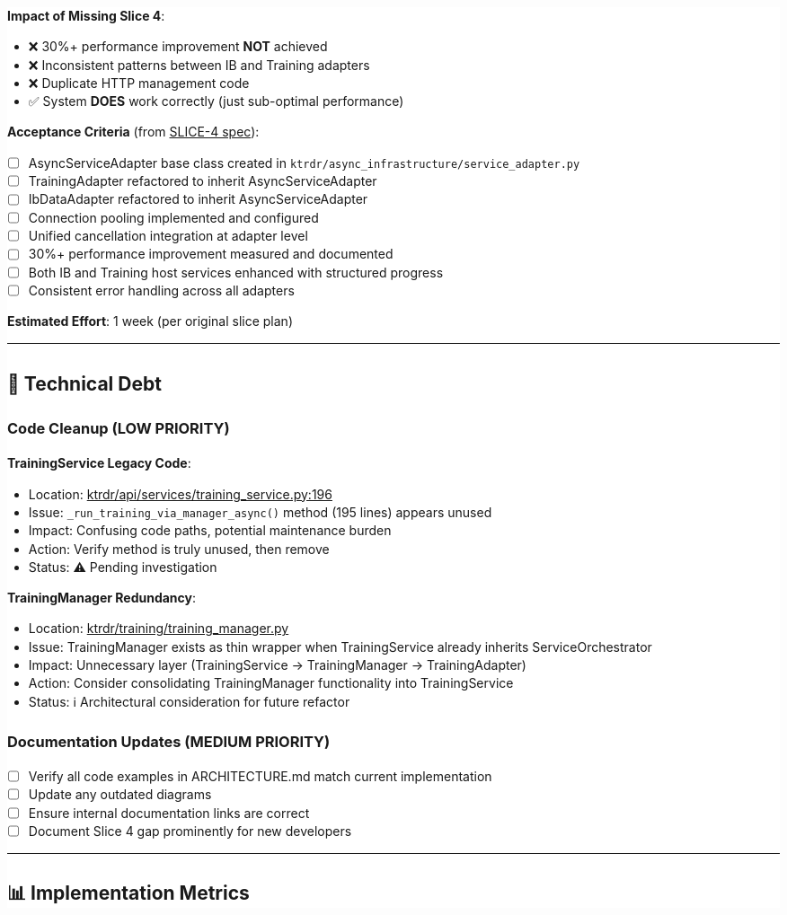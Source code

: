 ```python
```

**Impact of Missing Slice 4**:
- ❌ 30%+ performance improvement **NOT** achieved
- ❌ Inconsistent patterns between IB and Training adapters
- ❌ Duplicate HTTP management code
- ✅ System **DOES** work correctly (just sub-optimal performance)

**Acceptance Criteria** (from [SLICE-4 spec](slices/pending/SLICE-4-HOST-SERVICE-INTEGRATION.md)):
- [ ] AsyncServiceAdapter base class created in `ktrdr/async_infrastructure/service_adapter.py`
- [ ] TrainingAdapter refactored to inherit AsyncServiceAdapter
- [ ] IbDataAdapter refactored to inherit AsyncServiceAdapter
- [ ] Connection pooling implemented and configured
- [ ] Unified cancellation integration at adapter level
- [ ] 30%+ performance improvement measured and documented
- [ ] Both IB and Training host services enhanced with structured progress
- [ ] Consistent error handling across all adapters

**Estimated Effort**: 1 week (per original slice plan)

---

## 🧹 Technical Debt

### Code Cleanup (LOW PRIORITY)

**TrainingService Legacy Code**:
- Location: [ktrdr/api/services/training_service.py:196](/Users/karl/Documents/dev/ktrdr2/ktrdr/api/services/training_service.py#L196)
- Issue: `_run_training_via_manager_async()` method (195 lines) appears unused
- Impact: Confusing code paths, potential maintenance burden
- Action: Verify method is truly unused, then remove
- Status: ⚠️ Pending investigation

**TrainingManager Redundancy**:
- Location: [ktrdr/training/training_manager.py](/Users/karl/Documents/dev/ktrdr2/ktrdr/training/training_manager.py)
- Issue: TrainingManager exists as thin wrapper when TrainingService already inherits ServiceOrchestrator
- Impact: Unnecessary layer (TrainingService → TrainingManager → TrainingAdapter)
- Action: Consider consolidating TrainingManager functionality into TrainingService
- Status: ℹ️ Architectural consideration for future refactor

### Documentation Updates (MEDIUM PRIORITY)

- [ ] Verify all code examples in ARCHITECTURE.md match current implementation
- [ ] Update any outdated diagrams
- [ ] Ensure internal documentation links are correct
- [ ] Document Slice 4 gap prominently for new developers

---

## 📊 Implementation Metrics
